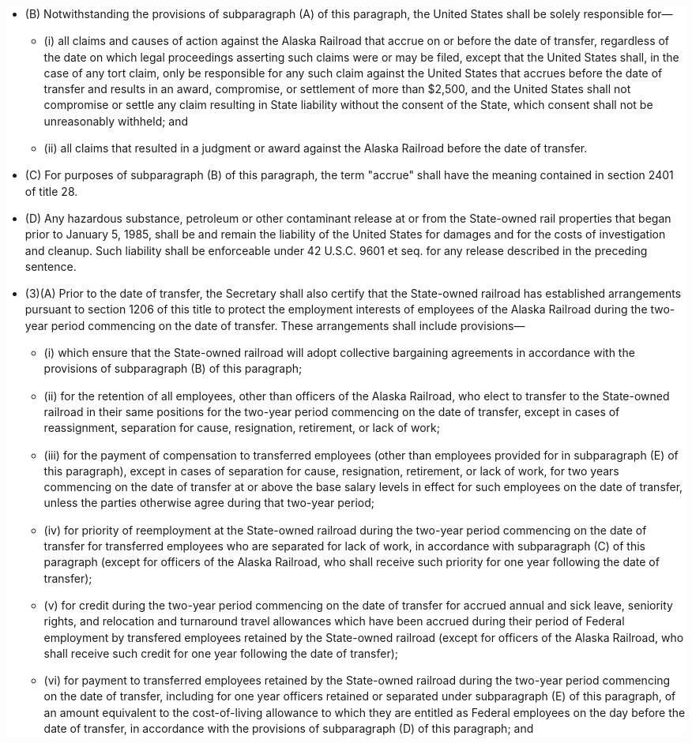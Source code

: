 * (B) Notwithstanding the provisions of subparagraph (A) of this paragraph, the United States shall be solely responsible for—

  * (i) all claims and causes of action against the Alaska Railroad that accrue on or before the date of transfer, regardless of the date on which legal proceedings asserting such claims were or may be filed, except that the United States shall, in the case of any tort claim, only be responsible for any such claim against the United States that accrues before the date of transfer and results in an award, compromise, or settlement of more than $2,500, and the United States shall not compromise or settle any claim resulting in State liability without the consent of the State, which consent shall not be unreasonably withheld; and

  * (ii) all claims that resulted in a judgment or award against the Alaska Railroad before the date of transfer.


* (C) For purposes of subparagraph (B) of this paragraph, the term "accrue" shall have the meaning contained in section 2401 of title 28.

* (D) Any hazardous substance, petroleum or other contaminant release at or from the State-owned rail properties that began prior to January 5, 1985, shall be and remain the liability of the United States for damages and for the costs of investigation and cleanup. Such liability shall be enforceable under 42 U.S.C. 9601 et seq. for any release described in the preceding sentence.

* (3)(A) Prior to the date of transfer, the Secretary shall also certify that the State-owned railroad has established arrangements pursuant to section 1206 of this title to protect the employment interests of employees of the Alaska Railroad during the two-year period commencing on the date of transfer. These arrangements shall include provisions—

  * (i) which ensure that the State-owned railroad will adopt collective bargaining agreements in accordance with the provisions of subparagraph (B) of this paragraph;

  * (ii) for the retention of all employees, other than officers of the Alaska Railroad, who elect to transfer to the State-owned railroad in their same positions for the two-year period commencing on the date of transfer, except in cases of reassignment, separation for cause, resignation, retirement, or lack of work;

  * (iii) for the payment of compensation to transferred employees (other than employees provided for in subparagraph (E) of this paragraph), except in cases of separation for cause, resignation, retirement, or lack of work, for two years commencing on the date of transfer at or above the base salary levels in effect for such employees on the date of transfer, unless the parties otherwise agree during that two-year period;

  * (iv) for priority of reemployment at the State-owned railroad during the two-year period commencing on the date of transfer for transferred employees who are separated for lack of work, in accordance with subparagraph (C) of this paragraph (except for officers of the Alaska Railroad, who shall receive such priority for one year following the date of transfer);

  * (v) for credit during the two-year period commencing on the date of transfer for accrued annual and sick leave, seniority rights, and relocation and turnaround travel allowances which have been accrued during their period of Federal employment by transfered employees retained by the State-owned railroad (except for officers of the Alaska Railroad, who shall receive such credit for one year following the date of transfer);

  * (vi) for payment to transferred employees retained by the State-owned railroad during the two-year period commencing on the date of transfer, including for one year officers retained or separated under subparagraph (E) of this paragraph, of an amount equivalent to the cost-of-living allowance to which they are entitled as Federal employees on the day before the date of transfer, in accordance with the provisions of subparagraph (D) of this paragraph; and
